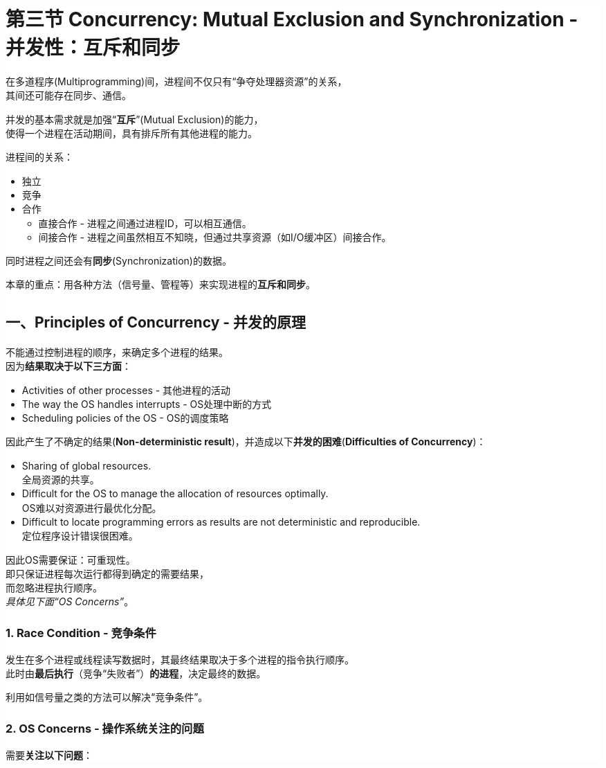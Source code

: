 # 第三节 Concurrency: Mutual Exclusion and Synchronization - 并发性：互斥和同步

在多道程序(Multiprogramming)间，进程间不仅只有“争夺处理器资源”的关系，  
其间还可能存在同步、通信。

并发的基本需求就是加强“**互斥**”(Mutual Exclusion)的能力，  
使得一个进程在活动期间，具有排斥所有其他进程的能力。

进程间的关系：

* 独立
* 竞争
* 合作
  * 直接合作 - 进程之间通过进程ID，可以相互通信。
  * 间接合作 - 进程之间虽然相互不知晓，但通过共享资源（如I/O缓冲区）间接合作。

同时进程之间还会有**同步**(Synchronization)的数据。

本章的重点：用各种方法（信号量、管程等）来实现进程的**互斥和同步**。

## 一、Principles of Concurrency - 并发的原理

不能通过控制进程的顺序，来确定多个进程的结果。  
因为**结果取决于以下三方面**：

* Activities of other processes - 其他进程的活动
* The way the OS handles interrupts​ - OS处理中断的方式
* Scheduling policies of the OS​ - OS的调度策略

因此产生了不确定的结果(**Non-deterministic result**)，并造成以下**并发的困难**(**Difficulties of Concurrency**)：

* Sharing of global resources.  
  全局资源的共享。
* Difficult for the OS to manage the allocation of resources optimally.  
  OS难以对资源进行最优化分配。
* Difficult to locate programming errors as results are not deterministic and reproducible.  
  定位程序设计错误很困难。

因此OS需要保证：可重现性。  
即只保证进程每次运行都得到确定的需要结果，  
而忽略进程执行顺序。  
*具体见下面“OS Concerns”*。

### 1. Race Condition - 竞争条件

发生在多个进程或线程读写数据时，其最终结果取决于多个进程的指令执行顺序。  
此时由**最后执行**（竞争“失败者”）**的进程**，决定最终的数据。

利用如信号量之类的方法可以解决“竞争条件”。

### 2. OS Concerns - 操作系统关注的问题

需要**关注以下问题**：
